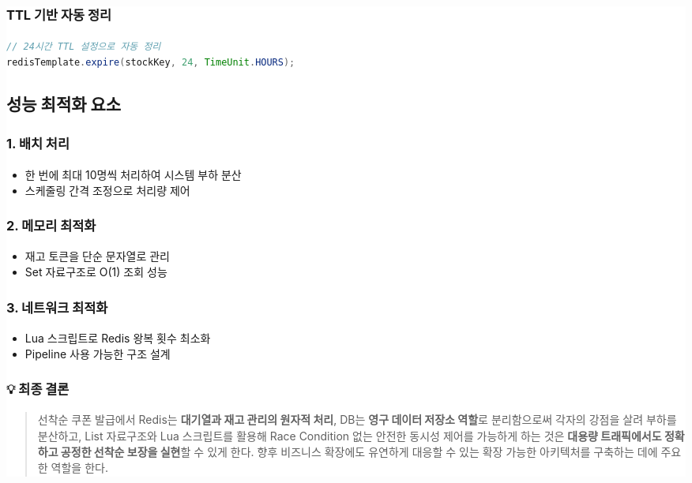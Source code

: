### TTL 기반 자동 정리
```java
// 24시간 TTL 설정으로 자동 정리
redisTemplate.expire(stockKey, 24, TimeUnit.HOURS);
```

## 성능 최적화 요소

### 1. 배치 처리
- 한 번에 최대 10명씩 처리하여 시스템 부하 분산
- 스케줄링 간격 조정으로 처리량 제어

### 2. 메모리 최적화
- 재고 토큰을 단순 문자열로 관리
- Set 자료구조로 O(1) 조회 성능

### 3. 네트워크 최적화
- Lua 스크립트로 Redis 왕복 횟수 최소화
- Pipeline 사용 가능한 구조 설계

### 💡 최종 결론
> 선착순 쿠폰 발급에서 Redis는 **대기열과 재고 관리의 원자적 처리**, 
> DB는 **영구 데이터 저장소 역할**로 분리함으로써 각자의 강점을 살려 부하를 분산하고, 
> List 자료구조와 Lua 스크립트를 활용해 Race Condition 없는 안전한 동시성 제어를 가능하게 하는 것은 **대용량 트래픽에서도 정확하고 공정한 선착순 보장을 실현**할 수 있게 한다.
> 향후 비즈니스 확장에도 유연하게 대응할 수 있는 확장 가능한 아키텍처를 구축하는 데에 주요한 역할을 한다.